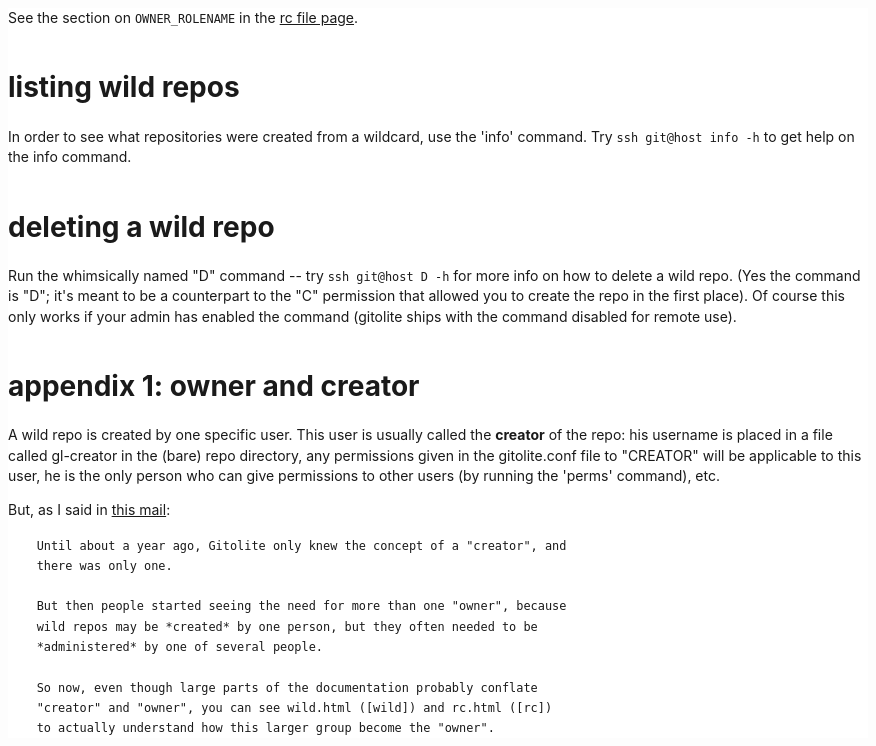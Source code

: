See the section on `OWNER_ROLENAME` in the [rc file page](rc).

# listing wild repos

In order to see what repositories were created from a wildcard, use the 'info'
command.  Try `ssh git@host info -h` to get help on the info command.

# deleting a wild repo

Run the whimsically named "D" command -- try `ssh git@host D -h` for more info
on how to delete a wild repo.  (Yes the command is "D"; it's meant to be a
counterpart to the "C" permission that allowed you to create the repo in the
first place).  Of course this only works if your admin has enabled the command
(gitolite ships with the command disabled for remote use).

# appendix 1: owner and creator

A wild repo is created by one specific user.  This user is usually called the
**creator** of the repo: his username is placed in a file called gl-creator in
the (bare) repo directory, any permissions given in the gitolite.conf file to
"CREATOR" will be applicable to this user, he is the only person who can give
permissions to other users (by running the 'perms' command), etc.

But, as I said in [this mail](https://groups.google.com/d/msg/gitolite/nFbnQuO0ztM/tXiVs5ah2bcJ):

```text
    Until about a year ago, Gitolite only knew the concept of a "creator", and
    there was only one.

    But then people started seeing the need for more than one "owner", because
    wild repos may be *created* by one person, but they often needed to be
    *administered* by one of several people.

    So now, even though large parts of the documentation probably conflate
    "creator" and "owner", you can see wild.html ([wild]) and rc.html ([rc])
    to actually understand how this larger group become the "owner".
```



[perms]: user#setget-additional-permissions-for-repos-you-created
[write-types]: conf-2#appendix-1-different-types-of-write-operations
[refex]: conf#the-refex-field